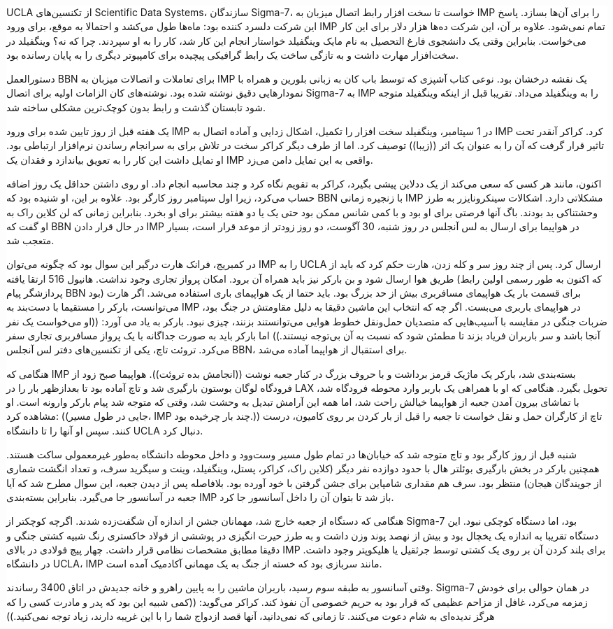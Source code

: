 UCLA از تکنسین‌های Scientific Data Systems، سازندگان Sigma-7، خواست تا سخت افزار رابط اتصال میزبان به IMP را برای آن‌ها بسازد. پاسخ این شرکت دلسرد کننده بود: ماه‌ها طول می‌کشد و احتمالا به موقع، برای ورود IMP تمام نمی‌شود. علاوه بر آن، این شرکت ده‌ها هزار دلار برای این کار می‌خواست. بنابراین وقتی یک دانشجوی فارغ التحصیل به نام  مایک وینگفیلد خواستار انجام این کار شد، کار را به او سپردند. چرا که نه؟ وینگفیلد در سخت‌افزار مهارت داشت و به تازگی ساخت یک رابط گرافیکی پیچیده برای کامپیوتر دیگری را به پایان رسانده بود.

دستورالعمل BBN برای تعاملات و اتصالات میزبان به IMP یک نقشه درخشان بود. نوعی کتاب آشپزی که توسط باب کان به زبانی بلورین و همراه با نمودارهایی دقیق نوشته شده بود. نوشته‌های کان الزامات اولیه برای اتصال Sigma-7 به IMP را به وینگفیلد می‌داد. تقریبا قبل از اینکه وینگفیلد متوجه شود تابستان گذشت و رابط بدون کوچک‌ترین مشکلی ساخته شد.

یک هفته قبل از روز تایین شده برای ورود IMP در 1 سپتامبر، وینگفیلد سخت افزار را تکمیل، اشکال زدایی و آماده اتصال به IMP کرد. کراکر آنقدر تحت تاثیر قرار گرفت که آن را به عنوان یک اثر ((زیبا)) توصیف کرد. اما از طرف دیگر کراکر سخت در تلاش برای به سرانجام رساندن نرم‌افزار ارتباطی بود. او تمایل داشت این کار را به تعویق بیاندازد و فقدان یک IMP واقعی به این تمایل دامن می‌زد.

اکنون، مانند هر کسی که سعی می‌کند از یک ددلاین پیشی بگیرد، کراکر به تقویم نگاه کرد و چند محاسبه انجام داد. او روی داشتن حداقل یک روز اضافه حساب می‌کرد، زیرا اول سپتامبر روز کارگر بود. علاوه بر این، او شنیده بود که BBN با زنجیره زمانی IMP مشکلاتی دارد. اشکالات سینکرونایزر به طرز وحشتناکی بد بودند. باگ آنها فرصتی برای او بود و با کمی شانس ممکن بود حتی یک یا دو هفته بیشتر برای او بخرد. بنابراین زمانی که لن کلاین راک به او گفت که BBN در حال قرار دادن IMP در هواپیما برای ارسال به لس آنجلس در روز شنبه، 30 آگوست، دو روز زودتر از موعد قرار است، بسیار متعجب شد.

در کمبریج، فرانک هارت درگیر این سوال بود که چگونه می‌توان IMP را به UCLA ارسال کرد. پس از چند روز سر و کله زدن، هارت حکم کرد که باید از طریق هوا ارسال شود و بن بارکر نیز باید همراه آن برود. امکان پرواز تجاری وجود نداشت. هانیول 516 ارتقا یافته (که اکنون به طور رسمی اولین رابط پردازشگر پیام BBN بود) برای قسمت بار یک هواپیمای مسافربری بیش از حد بزرگ بود. باید حتما از یک هواپیمای باری استفاده می‌شد. اگر هارت می‌توانست، بارکر را مستقیما با دست‌بند به IMP در هواپیمای باربری می‌بست. اگر چه که انتخاب این ماشین دقیقا به دلیل مقاومتش در جنگ بود، ضربات جنگی در مقایسه با آسیب‌هایی که متصدیان حمل‌ونقل خطوط هوایی می‌توانستند بزنند، چیزی نبود. بارکر به یاد می آورد: ((او می‌خواست یک نفر آنجا باشد و سر باربران فریاد بزند تا مطمئن شود که نسبت به آن بی‌توجه نیستند.)) اما بارکر باید به صورت جداگانه با یک پرواز مسافربری تجاری سفر می‌کرد.  تروئت تاچ، یکی از تکنسین‌های دفتر لس آنجلس BBN، برای استقبال از هواپیما آماده می‌شد.

هنگامی که IMP بسته‌بندی شد، بارکر یک ماژیک قرمز برداشت و با حروف بزرگ در کنار جعبه نوشت ((انجامش بده تروئت)). هواپیما صبح زود از فرودگاه لوگان بوستون بارگیری شد و تاچ آماده بود تا بعدازظهر بار را در  LAX تحویل بگیرد. هنگامی که او با همراهی یک باربر وارد محوطه فرودگاه شد، با تماشای بیرون آمدن جعبه از هواپیما خیالش راحت شد، اما همه این آرامش تبدیل به وحشت شد، وقتی که متوجه شد پیام بارکر وارونه است. او مشاهده کرد: ((جایی در طول مسیر، IMP چند بار چرخیده بود.)) تاچ از کارگران حمل و نقل خواست تا جعبه را قبل از بار کردن بر روی کامیون، درست کنند. سپس او آنها را تا دانشگاه UCLA دنبال کرد.

شنبه قبل از روز کارگر بود و تاچ متوجه شد که خیابان‌ها در تمام طول مسیر وست‌وود و داخل محوطه دانشگاه به‌طور غیرمعمولی ساکت هستند. همچنین بارکر در بخش بارگیری بوئلتر هال با حدود دوازده نفر دیگر (کلاین راک، کراکر، پستل، وینگفیلد، وینت و سیگرید سرف، و تعداد انگشت شماری از جویندگان هیجان) منتظر بود. سرف هم مقداری شامپاین برای جشن گرفتن با خود آورده بود. بلافاصله پس از دیدن جعبه، این سوال مطرح شد که آیا جعبه در آسانسور جا می‌گیرد. بنابراین بسته‌بندی IMP باز شد تا بتوان آن را داخل آسانسور جا کرد.

هنگامی که دستگاه از جعبه خارج شد، مهمانان جشن از اندازه آن شگفت‌زده شدند. اگرچه کوچکتر از Sigma-7 بود، اما دستگاه کوچکی نبود. این دستگاه تقریبا به اندازه یک یخچال بود و بیش از نهصد پوند وزن داشت و به طرز حیرت انگیزی در پوششی از فولاد خاکستری رنگ شبیه کشتی جنگی و دقیقا مطابق مشخصات نظامی قرار داشت. چهار پیچ فولادی در بالای IMP برای بلند کردن آن بر روی یک کشتی توسط جرثقیل یا هلیکوپتر وجود داشت. در دانشگاه UCLA، IMP مانند سربازی بود که خسته از جنگ به یک مهمانی آکادمیک آمده است.

وقتی آسانسور به طبقه سوم رسید، باربران ماشین را به پایین راهرو و خانه جدیدش در اتاق 3400 رساندند. Sigma-7 در همان حوالی برای خودش زمزمه می‌کرد، غافل از مزاحم عظیمی که قرار بود به حریم خصوصی آن نفوذ کند. کراکر می‌گوید: ((کمی شبیه این بود که پدر و مادرت کسی را که هرگز ندیده‌ای به شام ​​دعوت می‌کنند. تا زمانی که نمی‌دانید، آنها قصد ازدواج شما را با این غریبه دارند، زیاد توجه نمی‌کنید.))
